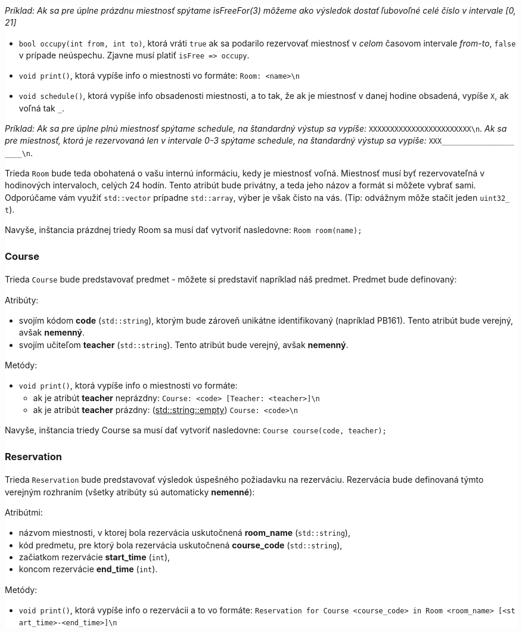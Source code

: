 </ul>
<p><em>Príklad: Ak sa pre úplne prázdnu miestnosť spýtame isFreeFor(3) môžeme ako výsledok dostať ľubovoľné celé číslo v intervale [0, 21]</em></p>
<ul>
<li><p><code>bool occupy(int from, int to)</code>, ktorá vráti <code>true</code> ak sa podarilo rezervovať miestnosť v <em>celom</em> časovom intervale <em>from-to</em>, <code>false</code> v prípade neúspechu. Zjavne musí platiť <code>isFree =&gt; occupy</code>.</p></li>
<li><p><code>void print()</code>, ktorá vypíše info o miestnosti vo formáte: <code>Room: &lt;name&gt;\n</code></p></li>
<li><p><code>void schedule()</code>, ktorá vypíše info obsadenosti miestnosti, a to tak, že ak je miestnosť v danej hodine obsadená, vypíše <code>X</code>, ak voľná tak <code>_</code>.</p></li>
</ul>
<p><em>Príklad: Ak sa pre úplne plnú miestnosť spýtame schedule, na štandardný výstup sa vypíše:</em> <code>XXXXXXXXXXXXXXXXXXXXXXXX\n</code>. <em>Ak sa pre miestnosť, ktorá je rezervovaná len v intervale 0-3 spýtame schedule, na štandardný výstup sa vypíše:</em> <code>XXX_____________________\n</code>.</p>
<p>Trieda <code>Room</code> bude teda obohatená o vašu internú informáciu, kedy je miestnosť voľná. Miestnosť musí byť rezervovateľná v hodinových intervaloch, celých 24 hodín. Tento atribút bude privátny, a teda jeho názov a formát si môžete vybrať sami. Odporúčame vám využiť <code>std::vector</code> prípadne <code>std::array</code>, výber je však čisto na vás. (Tip: odvážnym môže stačit jeden <code>uint32_t</code>).</p>
<p>Navyše, inštancia prázdnej triedy Room sa musí dať vytvoriť nasledovne: <code>Room room(name);</code></p>
<h3 id="course">Course</h3>
<p>Trieda <code>Course</code> bude predstavovať predmet - môžete si predstaviť napríklad náš predmet. Predmet bude definovaný:</p>
<p>Atribúty:</p>
<ul>
<li>svojím kódom <strong>code</strong> (<code>std::string</code>), ktorým bude zároveň unikátne identifikovaný (napríklad PB161). Tento atribút bude verejný, avšak <strong>nemenný</strong>.</li>
<li>svojím učiteľom <strong>teacher</strong> (<code>std::string</code>). Tento atribút bude verejný, avšak <strong>nemenný</strong>.</li>
</ul>
<p>Metódy:</p>
<ul>
<li><code>void print()</code>, ktorá vypíše info o miestnosti vo formáte:
<ul>
<li>ak je atribút <strong>teacher</strong> neprázdny: <code>Course: &lt;code&gt; [Teacher: &lt;teacher&gt;]\n</code></li>
<li>ak je atribút <strong>teacher</strong> prázdny: (<a href="https://en.cppreference.com/w/cpp/string/basic_string/empty">std::string::empty</a>) <code>Course: &lt;code&gt;\n</code></li>
</ul></li>
</ul>
<p>Navyše, inštancia triedy Course sa musí dať vytvoriť nasledovne: <code>Course course(code, teacher);</code></p>
<h3 id="reservation">Reservation</h3>
<p>Trieda <code>Reservation</code> bude predstavovať výsledok úspešného požiadavku na rezerváciu. Rezervácia bude definovaná týmto verejným rozhraním (všetky atribúty sú automaticky <strong>nemenné</strong>):</p>
<p>Atribútmi:</p>
<ul>
<li>názvom miestnosti, v ktorej bola rezervácia uskutočnená <strong>room_name</strong> (<code>std::string</code>),</li>
<li>kód predmetu, pre ktorý bola rezervácia uskutočnená <strong>course_code</strong> (<code>std::string</code>),</li>
<li>začiatkom rezervácie <strong>start_time</strong> (<code>int</code>),</li>
<li>koncom rezervácie <strong>end_time</strong> (<code>int</code>).</li>
</ul>
<p>Metódy:</p>
<ul>
<li><code>void print()</code>, ktorá vypíše info o rezervácii a to vo formáte: <code>Reservation for Course &lt;course_code&gt; in Room &lt;room_name&gt; [&lt;start_time&gt;-&lt;end_time&gt;]\n</code></li>
</ul>